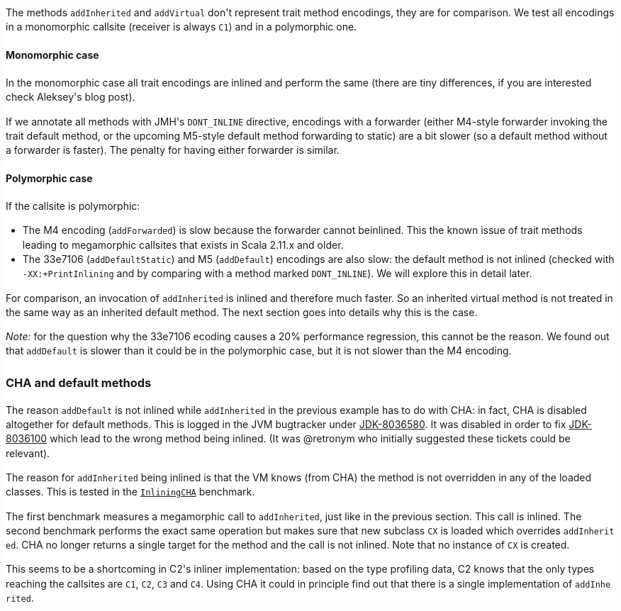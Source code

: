 The methods `addInherited` and `addVirtual` don't represent trait method encodings, they are for
comparison. We test all encodings in a monomorphic callsite (receiver is always `C1`) and in a
polymorphic one.

#### Monomorphic case

In the monomorphic case all trait encodings are inlined and perform the same (there are tiny
differences, if you are interested check Aleksey's blog post).

If we annotate all methods with JMH's `DONT_INLINE` directive, encodings with a forwarder (either
M4-style forwarder invoking the trait default method, or the upcoming M5-style default method
forwarding to static) are a bit slower (so a default method without a forwarder is faster).
The penalty for having either forwarder is similar.

#### Polymorphic case

If the callsite is polymorphic:

  - The M4 encoding (`addForwarded`) is slow because the forwarder cannot beinlined. This the known
    issue of trait methods leading to megamorphic callsites that exists in Scala 2.11.x and older.
  - The 33e7106 (`addDefaultStatic`) and M5 (`addDefault`) encodings are also slow: the default
    method is not inlined (checked with `-XX:+PrintInlining` and by comparing with a method marked
    `DONT_INLINE`). We will explore this in detail later.

For comparison, an invocation of `addInherited` is inlined and therefore much faster. So an
inherited virtual method is not treated in the same way as an inherited default method. The next
section goes into details why this is the case.

*Note:* for the question why the 33e7106 ecoding causes a 20% performance regression, this cannot be
the reason. We found out that `addDefault` is slower than it could be in the polymorphic case, but
it is not slower than the M4 encoding.


### CHA and default methods

The reason `addDefault` is not inlined while `addInherited` in the previous example has to do with
CHA: in fact, CHA is disabled altogether for default methods. This is logged in the JVM bugtracker
under [JDK-8036580](https://bugs.openjdk.java.net/browse/JDK-8036580). It was disabled in order to
fix [JDK-8036100](https://bugs.openjdk.java.net/browse/JDK-8036100) which lead to the wrong method
being inlined. (It was @retronym who initially suggested these tickets could be relevant).

The reason for `addInherited` being inlined is that the VM knows (from CHA) the method is not
overridden in any of the loaded classes. This is tested in the
[`InliningCHA`](https://github.com/lrytz/benchmarks/blob/master/src/main/java/traitEncodings/InliningCHA.java)
benchmark.

The first benchmark measures a megamorphic call to `addInherited`, just like in the previous
section. This call is inlined. The second benchmark performs the exact same operation but makes sure
that new subclass `CX` is loaded which overrides `addInherited`. CHA no longer returns a single
target for the method and the call is not inlined. Note that no instance of `CX` is created.

This seems to be a shortcoming in C2's inliner implementation: based on the type profiling data,
C2 knows that the only types reaching the callsites are `C1`, `C2`, `C3` and `C4`. Using CHA it
could in principle find out that there is a single implementation of `addInherited`.
